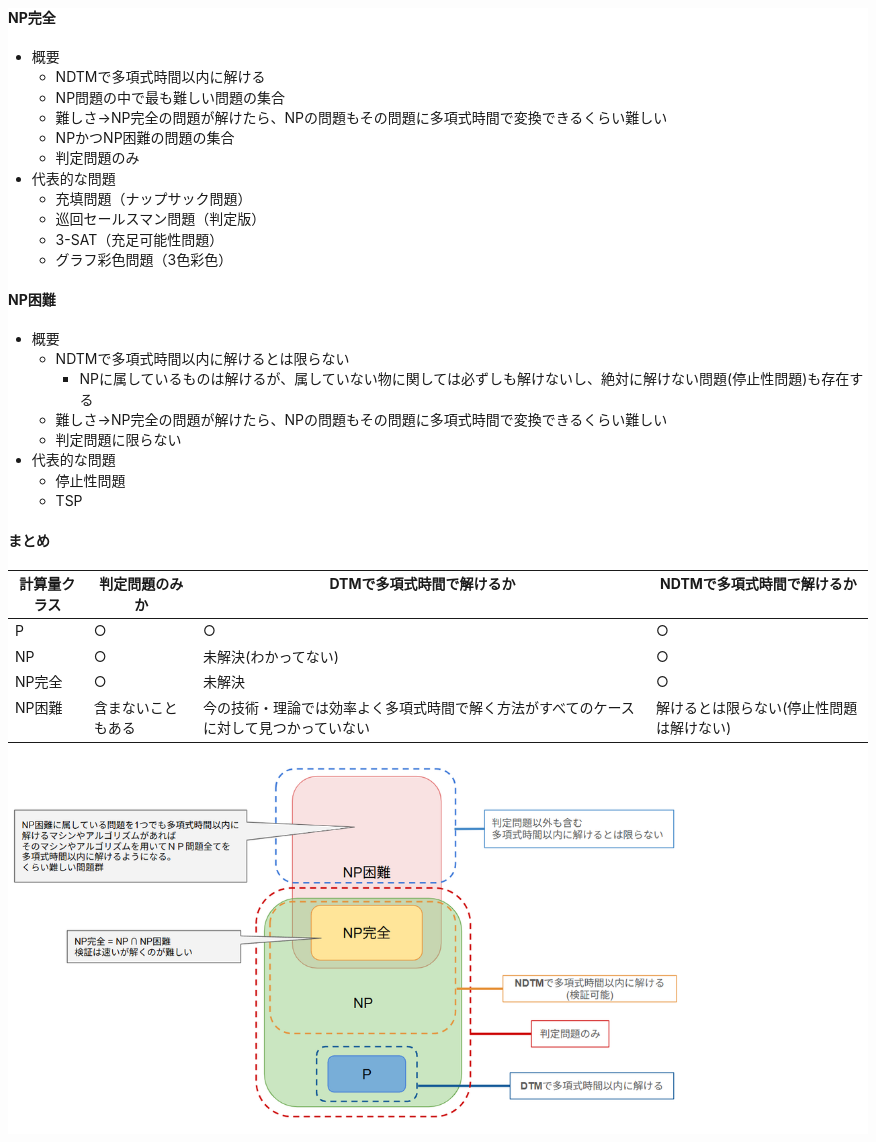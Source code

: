#### NP完全
* 概要
  * NDTMで多項式時間以内に解ける
  * NP問題の中で最も難しい問題の集合
  * 難しさ→NP完全の問題が解けたら、NPの問題もその問題に多項式時間で変換できるくらい難しい
  * NPかつNP困難の問題の集合
  * 判定問題のみ
* 代表的な問題
  * 充填問題（ナップサック問題）
  * 巡回セールスマン問題（判定版）
  * 3-SAT（充足可能性問題）
  * グラフ彩色問題（3色彩色）

#### NP困難
* 概要
  * NDTMで多項式時間以内に解けるとは限らない
    * NPに属しているものは解けるが、属していない物に関しては必ずしも解けないし、絶対に解けない問題(停止性問題)も存在する
  * 難しさ→NP完全の問題が解けたら、NPの問題もその問題に多項式時間で変換できるくらい難しい
  * 判定問題に限らない
* 代表的な問題
  * 停止性問題
  * TSP
#### まとめ
|計算量クラス|判定問題のみか|DTMで多項式時間で解けるか|NDTMで多項式時間で解けるか|
|--|--|--|--|
|P|○|○|○|
|NP|○|未解決(わかってない)|○|
|NP完全|○|未解決|○|
|NP困難|含まないこともある|今の技術・理論では効率よく多項式時間で解く方法がすべてのケースに対して見つかっていない|解けるとは限らない(停止性問題は解けない)|


<img src="img/NP.png" width="80%">

